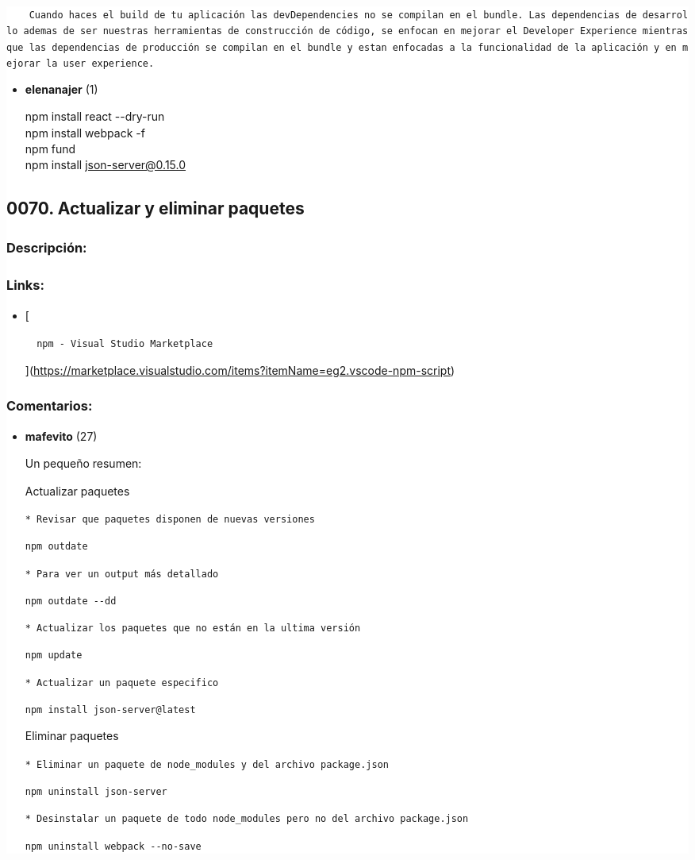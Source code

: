 		
		Cuando haces el build de tu aplicación las devDependencies no se compilan en el bundle. Las dependencias de desarrollo ademas de ser nuestras herramientas de construcción de código, se enfocan en mejorar el Developer Experience mientras que las dependencias de producción se compilan en el bundle y estan enfocadas a la funcionalidad de la aplicación y en mejorar la user experience.

* **elenanajer** (1)

	
	npm install react --dry-run  
	npm install webpack -f  
	npm fund  
	npm install json-server@0.15.0

## 0070. Actualizar y eliminar paquetes

### Descripción:


### Links:

* [

        npm - Visual Studio Marketplace

    ](https://marketplace.visualstudio.com/items?itemName=eg2.vscode-npm-script)

### Comentarios:

* **mafevito** (27)

	
	Un pequeño resumen:
	
	Actualizar paquetes
	
	  * Revisar que paquetes disponen de nuevas versiones  
	`npm outdate`
	
	  * Para ver un output más detallado  
	`npm outdate --dd`
	
	  * Actualizar los paquetes que no están en la ultima versión  
	`npm update`
	
	  * Actualizar un paquete especifico  
	`npm install json-server@latest`
	
	
	
	
	Eliminar paquetes
	
	  * Eliminar un paquete de node_modules y del archivo package.json  
	`npm uninstall json-server`
	
	  * Desinstalar un paquete de todo node_modules pero no del archivo package.json  
	`npm uninstall webpack --no-save`
	
	